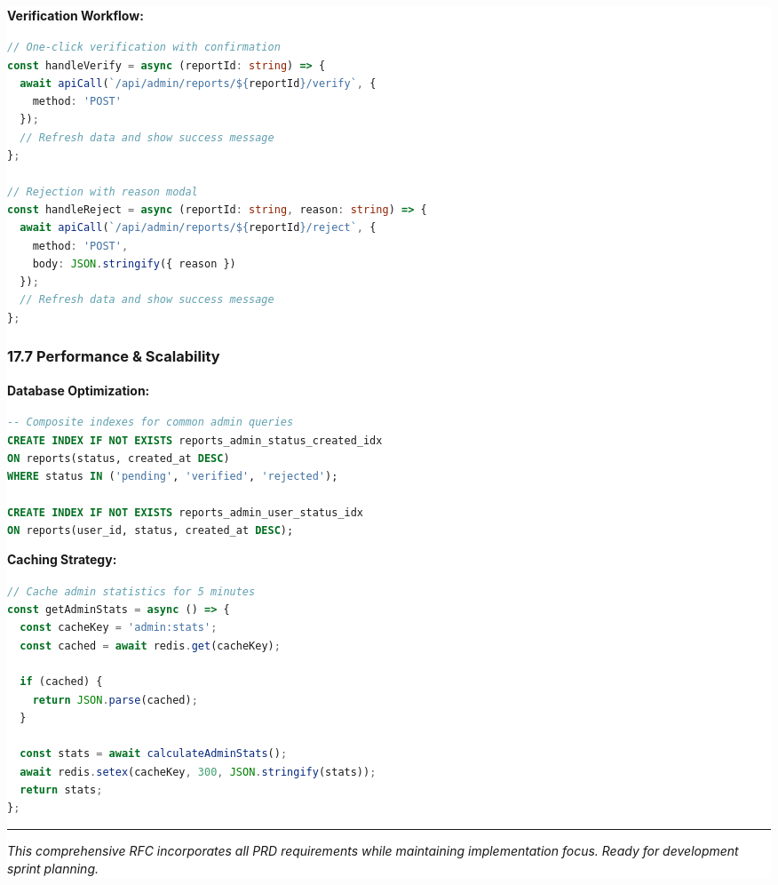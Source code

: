 **Verification Workflow:**

```typescript
// One-click verification with confirmation
const handleVerify = async (reportId: string) => {
  await apiCall(`/api/admin/reports/${reportId}/verify`, {
    method: 'POST'
  });
  // Refresh data and show success message
};

// Rejection with reason modal
const handleReject = async (reportId: string, reason: string) => {
  await apiCall(`/api/admin/reports/${reportId}/reject`, {
    method: 'POST',
    body: JSON.stringify({ reason })
  });
  // Refresh data and show success message
};
```

### 17.7 Performance & Scalability

**Database Optimization:**

```sql
-- Composite indexes for common admin queries
CREATE INDEX IF NOT EXISTS reports_admin_status_created_idx 
ON reports(status, created_at DESC) 
WHERE status IN ('pending', 'verified', 'rejected');

CREATE INDEX IF NOT EXISTS reports_admin_user_status_idx 
ON reports(user_id, status, created_at DESC);
```

**Caching Strategy:**

```typescript
// Cache admin statistics for 5 minutes
const getAdminStats = async () => {
  const cacheKey = 'admin:stats';
  const cached = await redis.get(cacheKey);
  
  if (cached) {
    return JSON.parse(cached);
  }
  
  const stats = await calculateAdminStats();
  await redis.setex(cacheKey, 300, JSON.stringify(stats));
  return stats;
};
```

---

_This comprehensive RFC incorporates all PRD requirements while maintaining implementation focus. Ready for development sprint planning._
